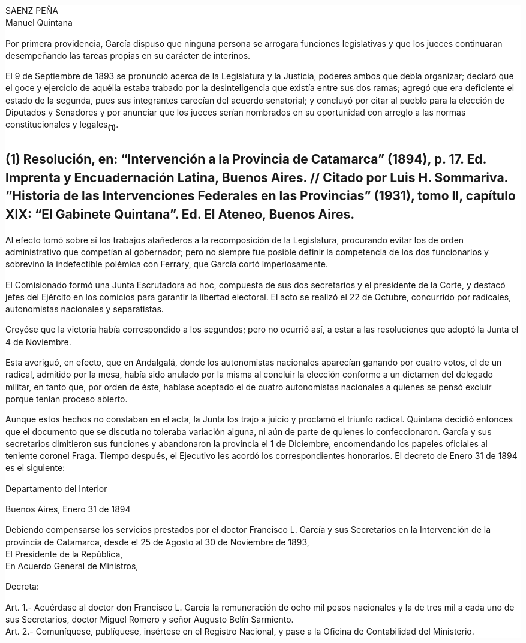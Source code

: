 SAENZ PEÑA  
Manuel Quintana

Por primera providencia, García dispuso que ninguna persona se arrogara funciones legislativas y que los jueces continuaran desempeñando las tareas propias en su carácter de interinos.

El 9 de Septiembre de 1893 se pronunció acerca de la Legislatura y la Justicia, poderes ambos que debía organizar; declaró que el goce y ejercicio de aquélla estaba trabado por la desinteligencia que existía entre sus dos ramas; agregó que era deficiente el estado de la segunda, pues sus integrantes carecían del acuerdo senatorial; y concluyó por citar al pueblo para la elección de Diputados y Senadores y por anunciar que los jueces serían nombrados en su oportunidad con arreglo a las normas constitucionales y legales<sub><strong>(1)</strong></sub>.

## **(1) Resolución, en: “Intervención a la Provincia de Catamarca” (1894), p. 17. Ed. Imprenta y Encuadernación Latina, Buenos Aires. // Citado por Luis H. Sommariva. “Historia de las Intervenciones Federales en las Provincias” (1931), tomo II, capítulo XIX: “El Gabinete Quintana”. Ed. El Ateneo, Buenos Aires.**

Al efecto tomó sobre sí los trabajos atañederos a la recomposición de la Legislatura, procurando evitar los de orden administrativo que competían al gobernador; pero no siempre fue posible definir la competencia de los dos funcionarios y sobrevino la indefectible polémica con Ferrary, que García cortó imperiosamente.

El Comisionado formó una Junta Escrutadora ad hoc, compuesta de sus dos secretarios y el presidente de la Corte, y destacó jefes del Ejército en los comicios para garantir la libertad electoral. El acto se realizó el 22 de Octubre, concurrido por radicales, autonomistas nacionales y separatistas.

Creyóse que la victoria había correspondido a los segundos; pero no ocurrió así, a estar a las resoluciones que adoptó la Junta el 4 de Noviembre.

Esta averiguó, en efecto, que en Andalgalá, donde los autonomistas nacionales aparecían ganando por cuatro votos, el de un radical, admitido por la mesa, había sido anulado por la misma al concluir la elección conforme a un dictamen del delegado militar, en tanto que, por orden de éste, habíase aceptado el de cuatro autonomistas nacionales a quienes se pensó excluir porque tenían proceso abierto.

Aunque estos hechos no constaban en el acta, la Junta los trajo a juicio y proclamó el triunfo radical. Quintana decidió entonces que el documento que se discutía no toleraba variación alguna, ni aún de parte de quienes lo confeccionaron. García y sus secretarios dimitieron sus funciones y abandonaron la provincia el 1 de Diciembre, encomendando los papeles oficiales al teniente coronel Fraga. Tiempo después, el Ejecutivo les acordó los correspondientes honorarios. El decreto de Enero 31 de 1894 es el siguiente:

Departamento del Interior

Buenos Aires, Enero 31 de 1894

Debiendo compensarse los servicios prestados por el doctor Francisco L. García y sus Secretarios en la Intervención de la provincia de Catamarca, desde el 25 de Agosto al 30 de Noviembre de 1893,  
El Presidente de la República,  
En Acuerdo General de Ministros,

Decreta:

Art. 1.- Acuérdase al doctor don Francisco L. García la remuneración de ocho mil pesos nacionales y la de tres mil a cada uno de sus Secretarios, doctor Miguel Romero y señor Augusto Belín Sarmiento.  
Art. 2.- Comuníquese, publíquese, insértese en el Registro Nacional, y pase a la Oficina de Contabilidad del Ministerio.
